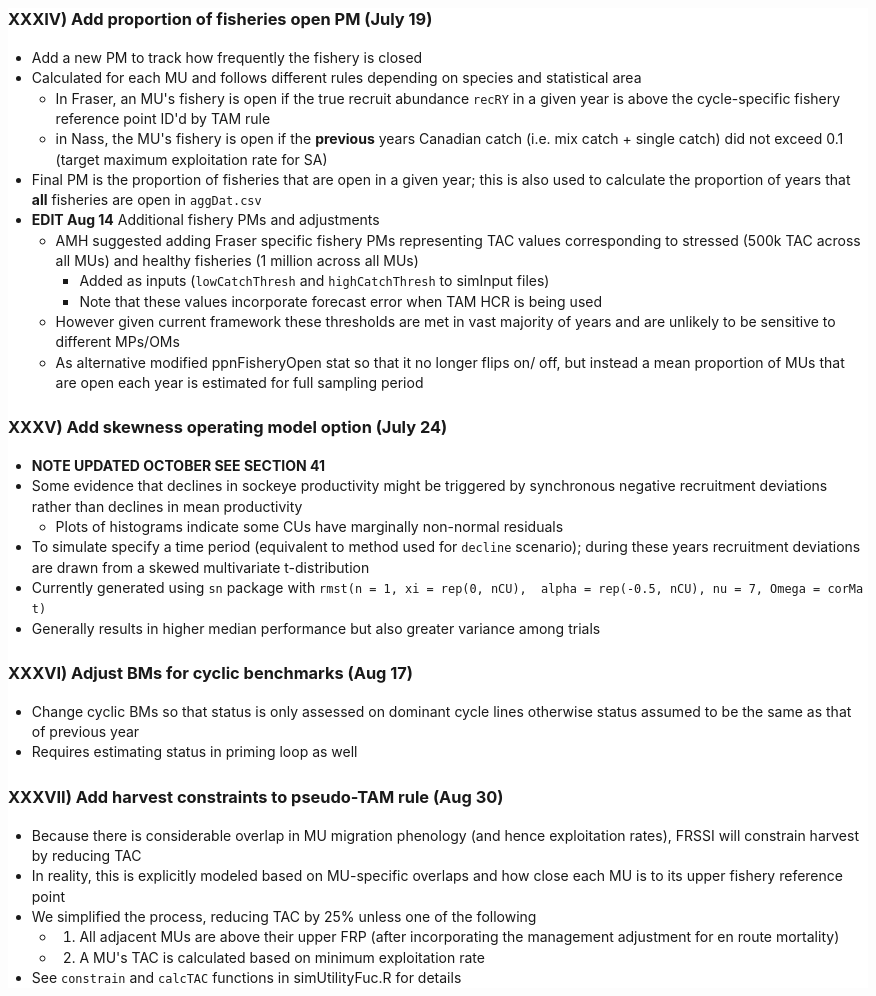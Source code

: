 
### XXXIV) Add proportion of fisheries open PM (July 19)
-	Add a new PM to track how frequently the fishery is closed
-	Calculated for each MU and follows different rules depending on species 		and statistical area
	-	In Fraser, an MU's fishery is open if the true recruit abundance 		`recRY` in a given year is above the cycle-specific fishery reference 		point ID'd by TAM rule
	-	in Nass, the MU's fishery is open if the **previous** years Canadian 		catch (i.e. mix catch + single catch) did not exceed 0.1 (target 		maximum exploitation rate for SA)
-	Final PM is the proportion of fisheries that are open in a given year; this 	is also used to calculate the proportion of years that **all** fisheries 		are open in `aggDat.csv`
-	**EDIT Aug 14** Additional fishery PMs and adjustments 
	-	AMH	suggested adding Fraser specific fishery PMs representing TAC values 	corresponding to stressed (500k TAC across all MUs) and healthy fisheries 	(1 million across all MUs)
		-	Added as inputs (`lowCatchThresh` and `highCatchThresh` to simInput 	files)
		-	Note that these values incorporate forecast error when TAM HCR is		being used	
	-	However given current framework these thresholds are met in vast majority 	of years and are unlikely to be sensitive to different MPs/OMs
	-	As alternative modified ppnFisheryOpen stat so that it no longer flips on/	off, but instead a mean proportion of MUs that are open each year is 	estimated for full sampling period


### XXXV) Add skewness operating model option (July 24)
-	**NOTE UPDATED OCTOBER SEE SECTION 41**
-	Some evidence that declines in sockeye productivity might be triggered by 	synchronous negative recruitment deviations rather than declines in mean 	productivity
	-	Plots of histograms indicate some CUs have marginally non-normal residuals
-	To simulate specify a time period (equivalent to method used for `decline` 	scenario); during these years recruitment deviations are drawn from a skewed 	multivariate t-distribution
-	Currently generated using `sn` package with `rmst(n = 1, xi = rep(0, nCU), 	alpha = rep(-0.5, nCU), nu = 7, Omega = corMat)`
-	Generally results in higher median performance but also greater variance among	trials


### XXXVI) Adjust BMs for cyclic benchmarks (Aug 17)
-	Change cyclic BMs so that status is only assessed on dominant cycle lines 	otherwise status assumed to be the same as that of previous year
-	Requires estimating status in priming loop as well


### XXXVII) Add harvest constraints to pseudo-TAM rule (Aug 30)
-	Because there is considerable overlap in MU migration phenology (and hence 	exploitation rates), FRSSI will constrain harvest by reducing TAC 
-	In reality, this is explicitly modeled based on MU-specific overlaps and how 	close each MU is to its upper fishery reference point 
-	We simplified the process, reducing TAC by 25% unless one of the following 
	-	1) All adjacent MUs are above their upper FRP (after incorporating the management 	adjustment for en route mortality) 
	-	2) A MU's TAC is calculated based on minimum exploitation rate 
-	See `constrain` and `calcTAC` functions in simUtilityFuc.R for details	

